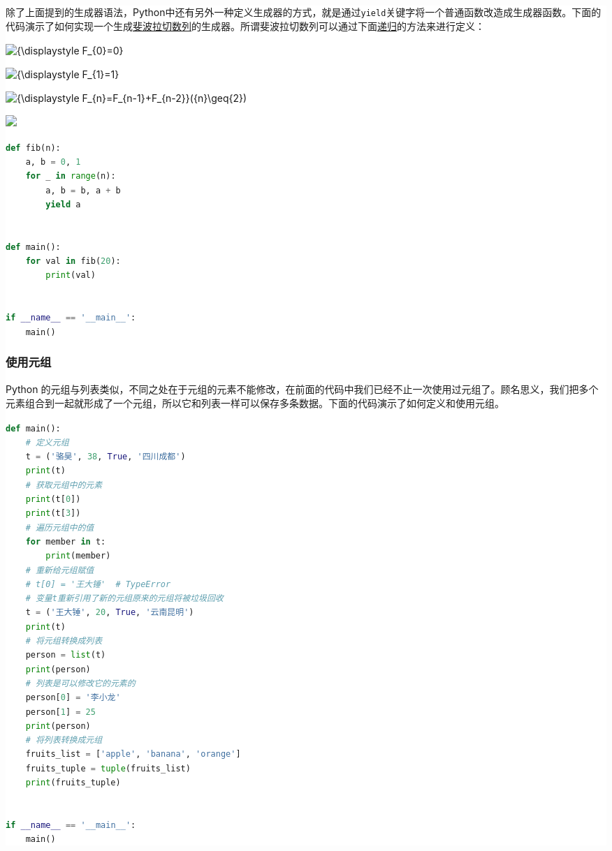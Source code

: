 除了上面提到的生成器语法，Python中还有另外一种定义生成器的方式，就是通过`yield`关键字将一个普通函数改造成生成器函数。下面的代码演示了如何实现一个生成[斐波拉切数列](https://zh.wikipedia.org/wiki/%E6%96%90%E6%B3%A2%E9%82%A3%E5%A5%91%E6%95%B0%E5%88%97)的生成器。所谓斐波拉切数列可以通过下面[递归](https://zh.wikipedia.org/wiki/%E9%80%92%E5%BD%92)的方法来进行定义：

![$${\displaystyle F_{0}=0}$$](./res/formula_6.png)

![$${\displaystyle F_{1}=1}$$](./res/formula_7.png)

![$${\displaystyle F_{n}=F_{n-1}+F_{n-2}}({n}\geq{2})$$](./res/formula_8.png)

![](./res/fibonacci-blocks.png)

```Python
def fib(n):
    a, b = 0, 1
    for _ in range(n):
        a, b = b, a + b
        yield a


def main():
    for val in fib(20):
        print(val)


if __name__ == '__main__':
    main()
```

### 使用元组

Python 的元组与列表类似，不同之处在于元组的元素不能修改，在前面的代码中我们已经不止一次使用过元组了。顾名思义，我们把多个元素组合到一起就形成了一个元组，所以它和列表一样可以保存多条数据。下面的代码演示了如何定义和使用元组。

```Python
def main():
    # 定义元组
    t = ('骆昊', 38, True, '四川成都')
    print(t)
    # 获取元组中的元素
    print(t[0])
    print(t[3])
    # 遍历元组中的值
    for member in t:
        print(member)
    # 重新给元组赋值
    # t[0] = '王大锤'  # TypeError
    # 变量t重新引用了新的元组原来的元组将被垃圾回收
    t = ('王大锤', 20, True, '云南昆明')
    print(t)
    # 将元组转换成列表
    person = list(t)
    print(person)
    # 列表是可以修改它的元素的
    person[0] = '李小龙'
    person[1] = 25
    print(person)
    # 将列表转换成元组
    fruits_list = ['apple', 'banana', 'orange']
    fruits_tuple = tuple(fruits_list)
    print(fruits_tuple)


if __name__ == '__main__':
    main()
```